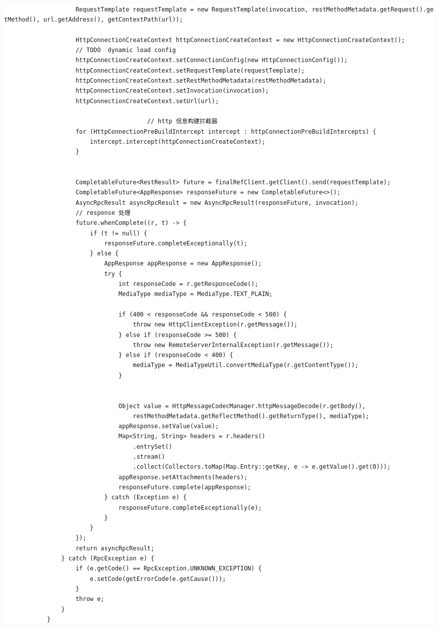                         RequestTemplate requestTemplate = new RequestTemplate(invocation, restMethodMetadata.getRequest().getMethod(), url.getAddress(), getContextPath(url));
    
                        HttpConnectionCreateContext httpConnectionCreateContext = new HttpConnectionCreateContext();
                        // TODO  dynamic load config
                        httpConnectionCreateContext.setConnectionConfig(new HttpConnectionConfig());
                        httpConnectionCreateContext.setRequestTemplate(requestTemplate);
                        httpConnectionCreateContext.setRestMethodMetadata(restMethodMetadata);
                        httpConnectionCreateContext.setInvocation(invocation);
                        httpConnectionCreateContext.setUrl(url);
    
    										// http 信息构建拦截器
                        for (HttpConnectionPreBuildIntercept intercept : httpConnectionPreBuildIntercepts) {
                            intercept.intercept(httpConnectionCreateContext);
                        }
    
    
                        CompletableFuture<RestResult> future = finalRefClient.getClient().send(requestTemplate);
                        CompletableFuture<AppResponse> responseFuture = new CompletableFuture<>();
                        AsyncRpcResult asyncRpcResult = new AsyncRpcResult(responseFuture, invocation);
                        // response 处理
                        future.whenComplete((r, t) -> {
                            if (t != null) {
                                responseFuture.completeExceptionally(t);
                            } else {
                                AppResponse appResponse = new AppResponse();
                                try {
                                    int responseCode = r.getResponseCode();
                                    MediaType mediaType = MediaType.TEXT_PLAIN;
    
                                    if (400 < responseCode && responseCode < 500) {
                                        throw new HttpClientException(r.getMessage());
                                    } else if (responseCode >= 500) {
                                        throw new RemoteServerInternalException(r.getMessage());
                                    } else if (responseCode < 400) {
                                        mediaType = MediaTypeUtil.convertMediaType(r.getContentType());
                                    }
    
    
                                    Object value = HttpMessageCodecManager.httpMessageDecode(r.getBody(),
                                        restMethodMetadata.getReflectMethod().getReturnType(), mediaType);
                                    appResponse.setValue(value);
                                    Map<String, String> headers = r.headers()
                                        .entrySet()
                                        .stream()
                                        .collect(Collectors.toMap(Map.Entry::getKey, e -> e.getValue().get(0)));
                                    appResponse.setAttachments(headers);
                                    responseFuture.complete(appResponse);
                                } catch (Exception e) {
                                    responseFuture.completeExceptionally(e);
                                }
                            }
                        });
                        return asyncRpcResult;
                    } catch (RpcException e) {
                        if (e.getCode() == RpcException.UNKNOWN_EXCEPTION) {
                            e.setCode(getErrorCode(e.getCause()));
                        }
                        throw e;
                    }
                }
    
